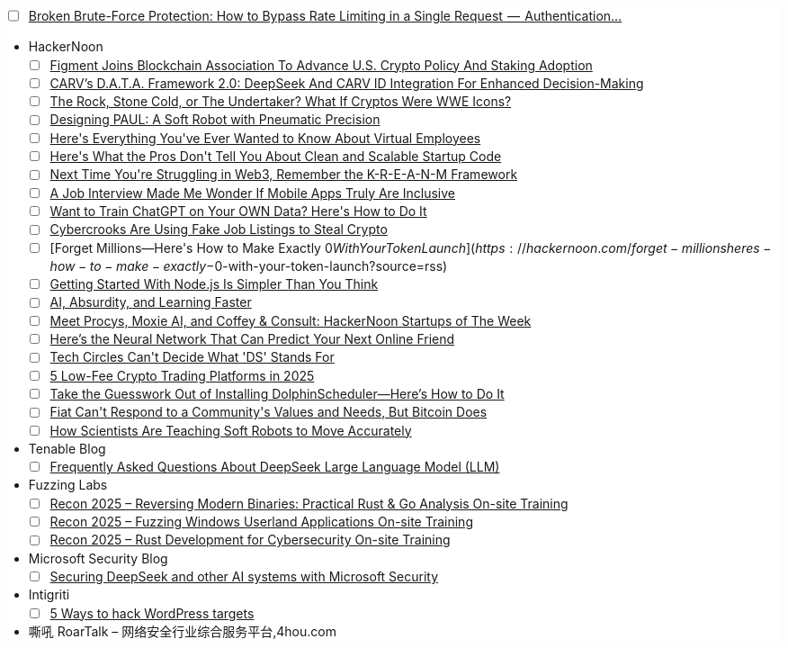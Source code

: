   - [ ] [Broken Brute-Force Protection: How to Bypass Rate Limiting in a Single Request  —  Authentication…](https://infosecwriteups.com/broken-brute-force-protection-how-to-bypass-rate-limiting-in-a-single-request-authentication-a4a761fc0b5a?source=rss----7b722bfd1b8d---4)
- HackerNoon
  - [ ] [Figment Joins Blockchain Association To Advance U.S. Crypto Policy And Staking Adoption](https://hackernoon.com/figment-joins-blockchain-association-to-advance-us-crypto-policy-and-staking-adoption?source=rss)
  - [ ] [CARV’s D.A.T.A. Framework 2.0: DeepSeek And CARV ID Integration For Enhanced Decision-Making](https://hackernoon.com/carvs-data-framework-20-deepseek-and-carv-id-integration-for-enhanced-decision-making?source=rss)
  - [ ] [The Rock, Stone Cold, or The Undertaker? What If Cryptos Were WWE Icons?](https://hackernoon.com/the-rock-stone-cold-or-the-undertaker-what-if-cryptos-were-wwe-icons?source=rss)
  - [ ] [Designing PAUL: A Soft Robot with Pneumatic Precision](https://hackernoon.com/designing-paul-a-soft-robot-with-pneumatic-precision?source=rss)
  - [ ] [Here's Everything You've Ever Wanted to Know About Virtual Employees](https://hackernoon.com/heres-everything-youve-ever-wanted-to-know-about-virtual-employees?source=rss)
  - [ ] [Here's What the Pros Don't Tell You About Clean and Scalable Startup Code](https://hackernoon.com/heres-what-the-pros-dont-tell-you-about-clean-and-scalable-startup-code?source=rss)
  - [ ] [Next Time You're Struggling in Web3, Remember the K-R-E-A-N-M Framework](https://hackernoon.com/next-time-youre-struggling-in-web3-remember-the-k-r-e-a-n-m-framework?source=rss)
  - [ ] [A Job Interview Made Me Wonder If Mobile Apps Truly Are Inclusive](https://hackernoon.com/a-job-interview-made-me-wonder-if-mobile-apps-truly-are-inclusive?source=rss)
  - [ ] [Want to Train ChatGPT on Your OWN Data? Here's How to Do It](https://hackernoon.com/want-to-train-chatgpt-on-your-own-data-heres-how-to-do-it?source=rss)
  - [ ] [Cybercrooks Are Using Fake Job Listings to Steal Crypto](https://hackernoon.com/cybercrooks-are-using-fake-job-listings-to-steal-crypto?source=rss)
  - [ ] [Forget Millions—Here's How to Make Exactly $0 With Your Token Launch](https://hackernoon.com/forget-millionsheres-how-to-make-exactly-$0-with-your-token-launch?source=rss)
  - [ ] [Getting Started With Node.js Is Simpler Than You Think](https://hackernoon.com/getting-started-with-nodejs-is-simpler-than-you-think?source=rss)
  - [ ] [AI, Absurdity, and Learning Faster](https://hackernoon.com/ai-absurdity-and-learning-faster?source=rss)
  - [ ] [Meet Procys, Moxie AI, and Coffey & Consult: HackerNoon Startups of The Week](https://hackernoon.com/meet-procys-moxie-ai-and-coffey-and-consult-hackernoon-startups-of-the-week?source=rss)
  - [ ] [Here’s the Neural Network That Can Predict Your Next Online Friend](https://hackernoon.com/heres-the-neural-network-that-can-predict-your-next-online-friend?source=rss)
  - [ ] [Tech Circles Can't Decide What 'DS' Stands For](https://hackernoon.com/tech-circles-cant-decide-what-ds-stands-for?source=rss)
  - [ ] [5 Low-Fee Crypto Trading Platforms in 2025](https://hackernoon.com/5-low-fee-crypto-trading-platforms-in-2025?source=rss)
  - [ ] [Take the Guesswork Out of Installing DolphinScheduler—Here’s How to Do It](https://hackernoon.com/take-the-guesswork-out-of-installing-dolphinschedulerheres-how-to-do-it?source=rss)
  - [ ] [Fiat Can't Respond to a Community's Values and Needs, But Bitcoin Does](https://hackernoon.com/fiat-cant-respond-to-a-communitys-values-and-needs-but-bitcoin-does?source=rss)
  - [ ] [How Scientists Are Teaching Soft Robots to Move Accurately](https://hackernoon.com/how-scientists-are-teaching-soft-robots-to-move-accurately?source=rss)
- Tenable Blog
  - [ ] [Frequently Asked Questions About DeepSeek Large Language Model (LLM)](https://www.tenable.com/blog/frequently-asked-questions-about-deepseek-large-language-model-llm-v3-r1)
- Fuzzing Labs
  - [ ] [Recon 2025 – Reversing Modern Binaries: Practical Rust & Go Analysis On-site Training](https://fuzzinglabs.com/recon-2025-reversing-modern-binaries-practical-rust-go-analysis-on-site-training/)
  - [ ] [Recon 2025 – Fuzzing Windows Userland Applications On-site Training](https://fuzzinglabs.com/recon-2025-fuzzing-windows-userland-applications-on-site-training/)
  - [ ] [Recon 2025 – Rust Development for Cybersecurity On-site Training](https://fuzzinglabs.com/recon-2025-rust-development-for-cybersecurity-training/)
- Microsoft Security Blog
  - [ ] [Securing DeepSeek and other AI systems with Microsoft Security](https://www.microsoft.com/en-us/security/blog/2025/02/13/securing-deepseek-and-other-ai-systems-with-microsoft-security/)
- Intigriti
  - [ ] [5 Ways to hack WordPress targets](https://www.intigriti.com/researchers/blog/hacking-tools/hacking-wordpress-targets)
- 嘶吼 RoarTalk – 网络安全行业综合服务平台,4hou.com